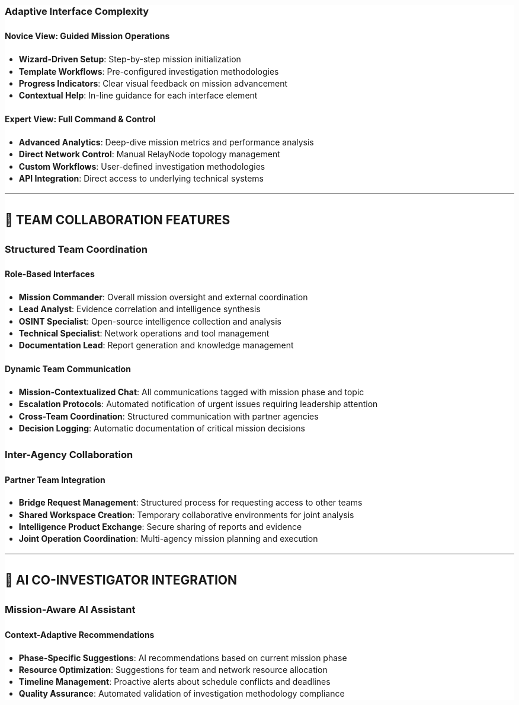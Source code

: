 ### **Adaptive Interface Complexity**

#### **Novice View: Guided Mission Operations**
- **Wizard-Driven Setup**: Step-by-step mission initialization
- **Template Workflows**: Pre-configured investigation methodologies
- **Progress Indicators**: Clear visual feedback on mission advancement
- **Contextual Help**: In-line guidance for each interface element

#### **Expert View: Full Command & Control**
- **Advanced Analytics**: Deep-dive mission metrics and performance analysis
- **Direct Network Control**: Manual RelayNode topology management
- **Custom Workflows**: User-defined investigation methodologies
- **API Integration**: Direct access to underlying technical systems

---

## 🤝 **TEAM COLLABORATION FEATURES**

### **Structured Team Coordination**

#### **Role-Based Interfaces**
- **Mission Commander**: Overall mission oversight and external coordination
- **Lead Analyst**: Evidence correlation and intelligence synthesis
- **OSINT Specialist**: Open-source intelligence collection and analysis
- **Technical Specialist**: Network operations and tool management
- **Documentation Lead**: Report generation and knowledge management

#### **Dynamic Team Communication**
- **Mission-Contextualized Chat**: All communications tagged with mission phase and topic
- **Escalation Protocols**: Automated notification of urgent issues requiring leadership attention
- **Cross-Team Coordination**: Structured communication with partner agencies
- **Decision Logging**: Automatic documentation of critical mission decisions

### **Inter-Agency Collaboration**

#### **Partner Team Integration**
- **Bridge Request Management**: Structured process for requesting access to other teams
- **Shared Workspace Creation**: Temporary collaborative environments for joint analysis
- **Intelligence Product Exchange**: Secure sharing of reports and evidence
- **Joint Operation Coordination**: Multi-agency mission planning and execution

---

## 🧠 **AI CO-INVESTIGATOR INTEGRATION**

### **Mission-Aware AI Assistant**

#### **Context-Adaptive Recommendations**
- **Phase-Specific Suggestions**: AI recommendations based on current mission phase
- **Resource Optimization**: Suggestions for team and network resource allocation
- **Timeline Management**: Proactive alerts about schedule conflicts and deadlines
- **Quality Assurance**: Automated validation of investigation methodology compliance
